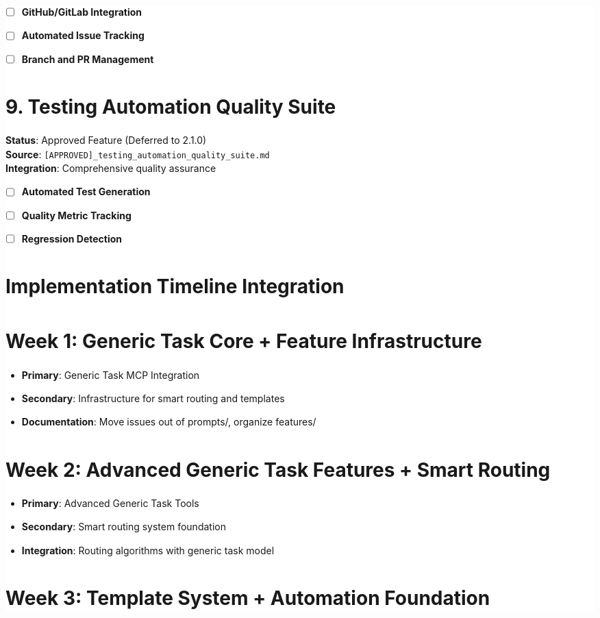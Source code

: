 - [ ] **GitHub/GitLab Integration**

- [ ] **Automated Issue Tracking**

- [ ] **Branch and PR Management**

#

#

#

# 9. Testing Automation Quality Suite

**Status**: Approved Feature (Deferred to 2.1.0)  
**Source**: `[APPROVED]_testing_automation_quality_suite.md`  
**Integration**: Comprehensive quality assurance

- [ ] **Automated Test Generation**

- [ ] **Quality Metric Tracking**

- [ ] **Regression Detection**

#

# Implementation Timeline Integration

#

#

# Week 1: Generic Task Core + Feature Infrastructure

- **Primary**: Generic Task MCP Integration

- **Secondary**: Infrastructure for smart routing and templates

- **Documentation**: Move issues out of prompts/, organize features/

#

#

# Week 2: Advanced Generic Task Features + Smart Routing

- **Primary**: Advanced Generic Task Tools

- **Secondary**: Smart routing system foundation

- **Integration**: Routing algorithms with generic task model

#

#

# Week 3: Template System + Automation Foundation
